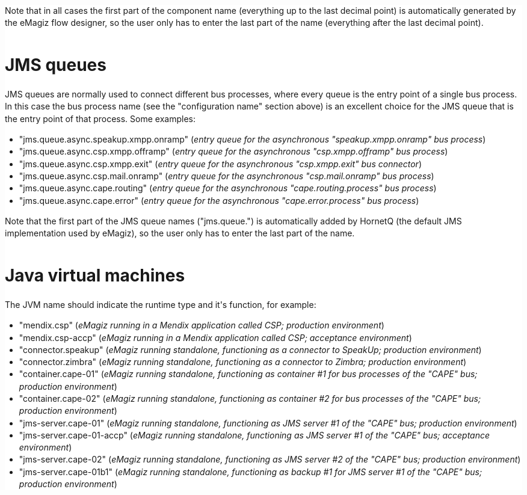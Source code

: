
Note that in all cases the first part of the component name (everything up to the last decimal point) is automatically generated by the eMagiz flow designer, so the user only has to enter the last part of the name (everything after the last decimal point).

 

 # JMS queues
JMS queues are normally used to connect different bus processes, where every queue is the entry point of a single bus process. In this case the bus process name (see the "configuration name" section above) is an excellent choice for the JMS queue that is the entry point of that process. Some examples:

 

  - "jms.queue.async.speakup.xmpp.onramp"   (_entry queue for the asynchronous "speakup.xmpp.onramp" bus process_)
  - "jms.queue.async.csp.xmpp.offramp"   (_entry queue for the asynchronous "csp.xmpp.offramp" bus process_)
  - "jms.queue.async.csp.xmpp.exit"   (_entry queue for the asynchronous "csp.xmpp.exit" bus connector_)
  - "jms.queue.async.csp.mail.onramp"   (_entry queue for the asynchronous "csp.mail.onramp" bus process_)
  - "jms.queue.async.cape.routing"   (_entry queue for the asynchronous "cape.routing.process" bus process_)
  - "jms.queue.async.cape.error"   (_entry queue for the asynchronous "cape.error.process" bus process_)
 

Note that the first part of the JMS queue names ("jms.queue.") is automatically added by HornetQ (the default JMS implementation used by eMagiz), so the user only has to enter the last part of the name.

 

 # Java virtual machines
The JVM name should indicate the runtime type and it's function, for example:

 

  - "mendix.csp"   (_eMagiz running in a Mendix application called CSP; production environment_)
  - "mendix.csp-accp"   (_eMagiz running in a Mendix application called CSP; acceptance environment_)
  - "connector.speakup"   (_eMagiz running standalone, functioning as a connector to SpeakUp; production environment_)
  - "connector.zimbra"   (_eMagiz running standalone, functioning as a connector to Zimbra; production environment_)
  - "container.cape-01"   (_eMagiz running standalone, functioning as container #1 for bus processes of the "CAPE" bus; production environment_)
  - "container.cape-02"   (_eMagiz running standalone, functioning as container #2 for bus processes of the "CAPE" bus; production environment_)
  - "jms-server.cape-01"   (_eMagiz running standalone, functioning as JMS server #1 of the "CAPE" bus; production environment_)
  - "jms-server.cape-01-accp"   (_eMagiz running standalone, functioning as JMS server #1 of the "CAPE" bus; acceptance environment_)
  - "jms-server.cape-02"   (_eMagiz running standalone, functioning as JMS server #2 of the "CAPE" bus; production environment_)
  - "jms-server.cape-01b1"   (_eMagiz running standalone, functioning as backup #1 for JMS server #1 of the "CAPE" bus; production environment_)
 